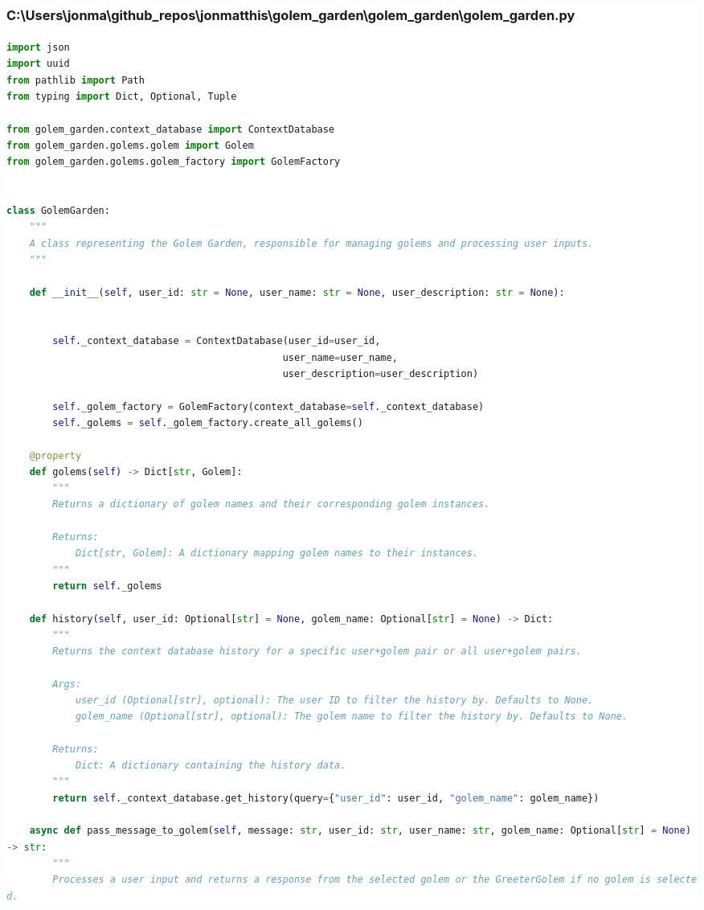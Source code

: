 ### C:\Users\jonma\github_repos\jonmatthis\golem_garden\golem_garden\golem_garden.py

```python
import json
import uuid
from pathlib import Path
from typing import Dict, Optional, Tuple

from golem_garden.context_database import ContextDatabase
from golem_garden.golems.golem import Golem
from golem_garden.golems.golem_factory import GolemFactory


class GolemGarden:
    """
    A class representing the Golem Garden, responsible for managing golems and processing user inputs.
    """

    def __init__(self, user_id: str = None, user_name: str = None, user_description: str = None):


        self._context_database = ContextDatabase(user_id=user_id,
                                                user_name=user_name,
                                                user_description=user_description)

        self._golem_factory = GolemFactory(context_database=self._context_database)
        self._golems = self._golem_factory.create_all_golems()

    @property
    def golems(self) -> Dict[str, Golem]:
        """
        Returns a dictionary of golem names and their corresponding golem instances.

        Returns:
            Dict[str, Golem]: A dictionary mapping golem names to their instances.
        """
        return self._golems

    def history(self, user_id: Optional[str] = None, golem_name: Optional[str] = None) -> Dict:
        """
        Returns the context database history for a specific user+golem pair or all user+golem pairs.

        Args:
            user_id (Optional[str], optional): The user ID to filter the history by. Defaults to None.
            golem_name (Optional[str], optional): The golem name to filter the history by. Defaults to None.

        Returns:
            Dict: A dictionary containing the history data.
        """
        return self._context_database.get_history(query={"user_id": user_id, "golem_name": golem_name})

    async def pass_message_to_golem(self, message: str, user_id: str, user_name: str, golem_name: Optional[str] = None) -> str:
        """
        Processes a user input and returns a response from the selected golem or the GreeterGolem if no golem is selected.

```